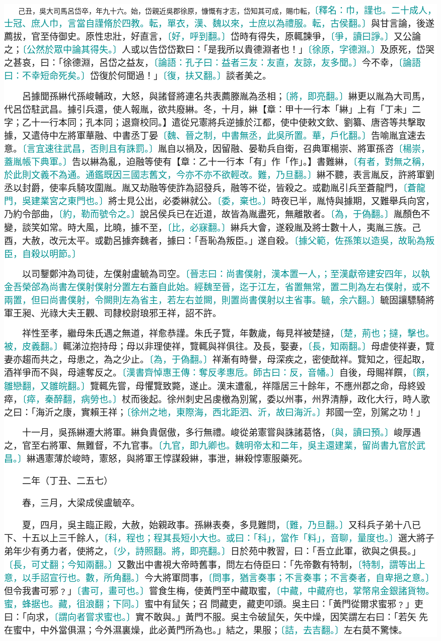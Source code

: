  　　己丑，吳大司馬呂岱卒，年九十六。始，岱親近吳郡徐原，慷慨有才志，岱知其可成，賜巾転，</font><font size=4px color="#009090"><font size=4px>〔釋名：巾，謹也。二十成人，士冠、庶人巾，言當自謹脩於四教。転，單衣，漢、魏以來，士庶以為禮服。転，古侯翻。〕</font></font><font size=4px>與甘言論，後遂薦拔，官至侍御史。原性忠壯，好直言，</font><font size=4px color="#009090"><font size=4px>〔好，呼到翻。〕</font></font><font size=4px>岱時有得失，原輒諫爭，</font><font size=4px color="#009090"><font size=4px>〔爭，讀曰諍。〕</font></font><font size=4px>又公論之；</font><font size=4px color="#009090"><font size=4px>〔公然於眾中論其得失。〕</font></font><font size=4px>人或以告岱岱歎曰：「是我所以貴德淵者也！」</font><font size=4px color="#009090"><font size=4px>〔徐原，字德淵。〕</font></font><font size=4px>及原死，岱哭之甚哀，曰：「徐德淵，呂岱之益友，</font><font size=4px color="#009090"><font size=4px>〔論語：孔子曰：益者三友：友直，友諒，友多聞。〕</font></font><font size=4px>今不幸，</font><font size=4px color="#009090"><font size=4px>〔論語曰：不幸短命死矣。〕</font></font><font size=4px>岱復於何聞過！」</font><font size=4px color="#009090"><font size=4px>〔復，扶又翻。〕</font></font><font size=4px>談者美之。

 　　呂據聞孫綝代孫峻輔政，大怒，與諸督將連名共表薦滕胤為丞相；</font><font size=4px color="#009090"><font size=4px>〔將，即亮翻。〕</font></font><font size=4px>綝更以胤為大司馬，代呂岱駐武昌。據引兵還，使人報胤，欲共廢綝。冬，十月，綝</font><span class="h"><font size=4px>【章：甲十一行本「綝」上有「丁未」二字；乙十一行本同；孔本同；退齋校同。】</font></font><font size=4px>遣從兄憲將兵逆據於江都，使中使敕文欽、劉纂、唐咨等共擊取據，又遣侍中左將軍華融、中書丞丁晏</font><font size=4px color="#009090"><font size=4px>〔魏、晉之制，中書無丞，此吳所置。華，戶化翻。〕</font></font><font size=4px>告喻胤宜速去意。</font><font size=4px color="#009090"><font size=4px>〔言宜速往武昌，否則且有誅罰。〕</font></font><font size=4px>胤自以禍及，因留融、晏勒兵自衛，召典軍楊崇、將軍孫咨</font><font size=4px color="#009090"><font size=4px>〔楊崇，蓋胤帳下典軍。〕</font></font><font size=4px>告以綝為亂，迫融等使有</font><span class="h"><font size=4px>【章：乙十一行本「有」作「作」。】</font></font><font size=4px>書難綝，</font><font size=4px color="#009090"><font size=4px>〔有者，對無之稱，於此則文義不為通。通鑑既因三國志舊文，今亦不亦不欲輕改。難，乃旦翻。〕</font></font><font size=4px>綝不聽，表言胤反，許將軍劉丞以封爵，使率兵騎攻圍胤。胤又劫融等使詐為詔發兵，融等不從，皆殺之。或勸胤引兵至蒼龍門，</font><font size=4px color="#009090"><font size=4px>〔蒼龍門，吳建業宮之東門也。〕</font></font><font size=4px>將士見公出，必委綝就公。</font><font size=4px color="#009090"><font size=4px>〔委，棄也。〕</font></font><font size=4px>時夜已半，胤恃與據期，又難舉兵向宮，乃約令部曲，</font><font size=4px color="#009090"><font size=4px>〔約，勒而號令之。〕</font></font><font size=4px>說呂侯兵已在近道，故皆為胤盡死，無離散者。</font><font size=4px color="#009090"><font size=4px>〔為，于偽翻。〕</font></font><font size=4px>胤顏色不變，談笑如常。時大風，比曉，據不至，</font><font size=4px color="#009090"><font size=4px>〔比，必寐翻。〕</font></font><font size=4px>綝兵大會，遂殺胤及將士數十人，夷胤三族。己酉，大赦，改元太平。或勸呂據奔魏者，據曰：「吾恥為叛臣。」遂自殺。</font><font size=4px color="#009090"><font size=4px>〔據父範，佐孫策以造吳，故恥為叛臣，自殺以明節。〕</font></font><font size=4px>

 　　以司鑋鄭沖為司徒，左僕射盧毓為司空。</font><font size=4px color="#009090"><font size=4px>〔晉志曰：尚書僕射，漢本置一人，；至漢獻帝建安四年，以執金吾榮郃為尚書左僕射僕射分置左右蓋自此始。經魏至晉，迄于江左，省置無常，置二則為左右僕射，或不兩置，但曰尚書僕射，令闕則左為省主，若左右並闕，則置尚書僕射以主省事。毓，余六翻。〕</font></font><font size=4px>毓固讓驃騎將軍王昶、光祿大夫王觀、司隸校尉琅邪王祥，詔不許。

 　　祥性至孝，繼母朱氏遇之無道，祥愈恭謹。朱氏子覽，年數歲，每見祥被楚撻，</font><font size=4px color="#009090"><font size=4px>〔楚，荊也；撻，擊也。被，皮義翻。〕</font></font><font size=4px>輒涕泣抱持母；母以非理使祥，覽輒與祥俱往。及長，娶妻，</font><font size=4px color="#009090"><font size=4px>〔長，知兩翻。〕</font></font><font size=4px>母虐使祥妻，覽妻亦趨而共之，母患之，為之少止。</font><font size=4px color="#009090"><font size=4px>〔為，于偽翻。〕</font></font><font size=4px>祥漸有時譽，母深疾之，密使酖祥。覽知之，徑起取，酒祥爭而不與，母遽奪反之。</font><font size=4px color="#009090"><font size=4px>〔漢書齊悼惠王傳：奪反孝惠卮。師古曰：反，音幡。〕</font></font><font size=4px>自後，母賜祥饌，</font><font size=4px color="#009090"><font size=4px>〔饌，雛戀翻，又雛皖翻。〕</font></font><font size=4px>覽輒先嘗，母懼覽致斃，遂止。漢末遭亂，祥隱居三十餘年，不應州郡之命，母終毀瘁，</font><font size=4px color="#009090"><font size=4px>〔瘁，秦醉翻，病勞也。〕</font></font><font size=4px>杖而後起。徐州刺史呂虔檄為別駕，委以州事，州界清靜，政化大行，時人歌之曰：「海沂之康，實賴王祥；</font><font size=4px color="#009090"><font size=4px>〔徐州之地，東際海，西北距泗、沂，故曰海沂。〕</font></font><font size=4px>邦國一空，別駕之功！」

 　　十一月，吳孫綝遷大將軍。綝負貴倨傲，多行無禮。峻從弟憲嘗與誅諸葛恪，</font><font size=4px color="#009090"><font size=4px>〔與，讀曰預。〕</font></font><font size=4px>峻厚遇之，官至右將軍、無難督，不九官事。</font><font size=4px color="#009090"><font size=4px>〔九官，即九卿也。魏明帝太和二年，吳主還建業，留尚書九官於武昌。〕</font></font><font size=4px>綝遇憲薄於峻時，憲怒，與將軍王惇謀殺綝，事泄，綝殺惇憲服藥死。

 　　二年（丁丑、二五七）

 　　春，三月，大梁成侯盧毓卒。

 　　夏，四月，吳主臨正殿，大赦，始親政事。孫綝表奏，多見難問，</font><font size=4px color="#009090"><font size=4px>〔難，乃旦翻。〕</font></font><font size=4px>又科兵子弟十八已下、十五以上三千餘人，</font><font size=4px color="#009090"><font size=4px>〔科，程也；程其長短小大也。或曰：「科」，當作「料」，音聊，量度也。〕</font></font><font size=4px>選大將子弟年少有勇力者，使將之，</font><font size=4px color="#009090"><font size=4px>〔少，詩照翻。將，即亮翻。〕</font></font><font size=4px>日於苑中教習，曰：「吾立此軍，欲與之俱長。」</font><font size=4px color="#009090"><font size=4px>〔長，可丈翻；今知兩翻。〕</font></font><font size=4px>又數出中書視大帝時舊事，問左右侍臣曰：「先帝數有特制，</font><font size=4px color="#009090"><font size=4px>〔特制，謂等出上意，以手詔宣行也。數，所角翻。〕</font></font><font size=4px>今大將軍問事，</font><font size=4px color="#009090"><font size=4px>〔問事，猶言奏事；不言奏事；不言奏者，自卑挹之意。〕</font></font><font size=4px>但令我書可邪﹖」</font><font size=4px color="#009090"><font size=4px>〔書可，畫可也。〕</font></font><font size=4px>嘗食生梅，使黃門至中藏取蜜，</font><font size=4px color="#009090"><font size=4px>〔中藏，中藏府也，掌幣帛金銀諸貨物。蜜，蜂据也。藏，徂浪翻；下同。〕</font></font><font size=4px>蜜中有鼠矢；召 問藏吏，藏吏叩頭。吳主曰：「黃門從爾求蜜邪﹖」吏曰：「向求，</font><font size=4px color="#009090"><font size=4px>〔謂向者嘗求蜜也。〕</font></font><font size=4px>實不敢與。」黃門不服。吳主令破鼠矢，矢中燥，因笑謂左右曰：「若矢 先在蜜中，中外當俱濕；今外濕裏燥，此必黃門所為也。」結之，果服；</font><font size=4px color="#009090"><font size=4px>〔詰，去吉翻。〕</font></font><font size=4px>左右莫不驚悚。
